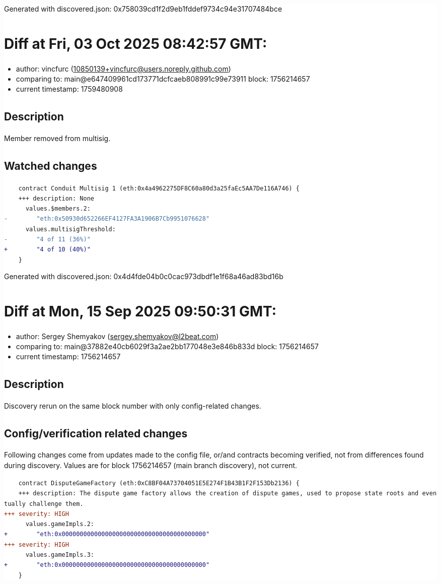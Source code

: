 Generated with discovered.json: 0x758039cd1f2d9eb1fddef9734c94e31707484bce

# Diff at Fri, 03 Oct 2025 08:42:57 GMT:

- author: vincfurc (<10850139+vincfurc@users.noreply.github.com>)
- comparing to: main@e647409961cd173771dcfcaeb808991c99e73911 block: 1756214657
- current timestamp: 1759480908

## Description

Member removed from multisig.

## Watched changes

```diff
    contract Conduit Multisig 1 (eth:0x4a4962275DF8C60a80d3a25faEc5AA7De116A746) {
    +++ description: None
      values.$members.2:
-        "eth:0x50930d652266EF4127FA3A1906B7Cb9951076628"
      values.multisigThreshold:
-        "4 of 11 (36%)"
+        "4 of 10 (40%)"
    }
```

Generated with discovered.json: 0x4d4fde04b0c0cac973dbdf1e1f68a46ad83bd16b

# Diff at Mon, 15 Sep 2025 09:50:31 GMT:

- author: Sergey Shemyakov (<sergey.shemyakov@l2beat.com>)
- comparing to: main@37882e40cb6029f3a2ae2bb177048e3e846b833d block: 1756214657
- current timestamp: 1756214657

## Description

Discovery rerun on the same block number with only config-related changes.

## Config/verification related changes

Following changes come from updates made to the config file,
or/and contracts becoming verified, not from differences found during
discovery. Values are for block 1756214657 (main branch discovery), not current.

```diff
    contract DisputeGameFactory (eth:0xC8BF04A73704051E5E274F1B43B1F2F153Db2136) {
    +++ description: The dispute game factory allows the creation of dispute games, used to propose state roots and eventually challenge them.
+++ severity: HIGH
      values.gameImpls.2:
+        "eth:0x0000000000000000000000000000000000000000"
+++ severity: HIGH
      values.gameImpls.3:
+        "eth:0x0000000000000000000000000000000000000000"
    }
```
